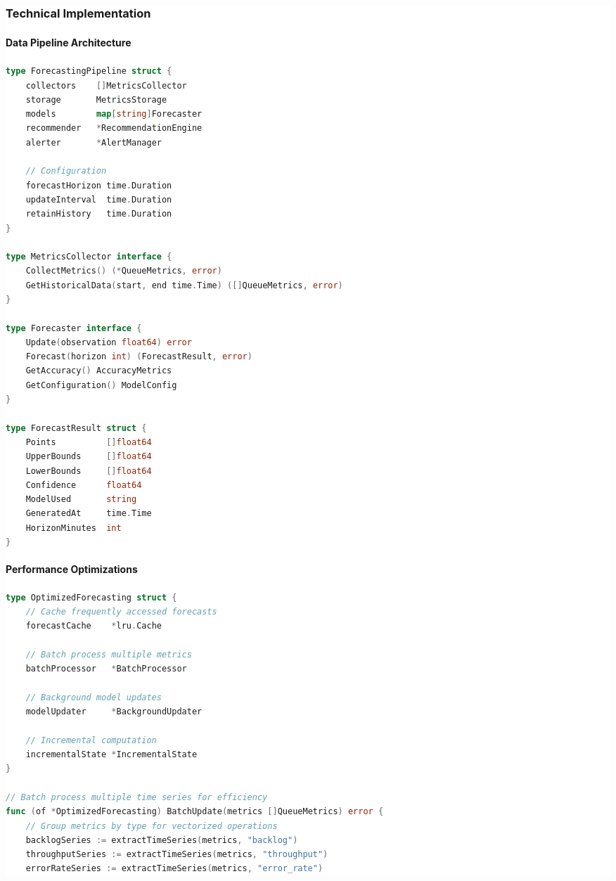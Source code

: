 ### Technical Implementation

#### Data Pipeline Architecture

```go
type ForecastingPipeline struct {
    collectors    []MetricsCollector
    storage       MetricsStorage
    models        map[string]Forecaster
    recommender   *RecommendationEngine
    alerter       *AlertManager

    // Configuration
    forecastHorizon time.Duration
    updateInterval  time.Duration
    retainHistory   time.Duration
}

type MetricsCollector interface {
    CollectMetrics() (*QueueMetrics, error)
    GetHistoricalData(start, end time.Time) ([]QueueMetrics, error)
}

type Forecaster interface {
    Update(observation float64) error
    Forecast(horizon int) (ForecastResult, error)
    GetAccuracy() AccuracyMetrics
    GetConfiguration() ModelConfig
}

type ForecastResult struct {
    Points          []float64
    UpperBounds     []float64
    LowerBounds     []float64
    Confidence      float64
    ModelUsed       string
    GeneratedAt     time.Time
    HorizonMinutes  int
}
```

#### Performance Optimizations

```go
type OptimizedForecasting struct {
    // Cache frequently accessed forecasts
    forecastCache    *lru.Cache

    // Batch process multiple metrics
    batchProcessor   *BatchProcessor

    // Background model updates
    modelUpdater     *BackgroundUpdater

    // Incremental computation
    incrementalState *IncrementalState
}

// Batch process multiple time series for efficiency
func (of *OptimizedForecasting) BatchUpdate(metrics []QueueMetrics) error {
    // Group metrics by type for vectorized operations
    backlogSeries := extractTimeSeries(metrics, "backlog")
    throughputSeries := extractTimeSeries(metrics, "throughput")
    errorRateSeries := extractTimeSeries(metrics, "error_rate")
```